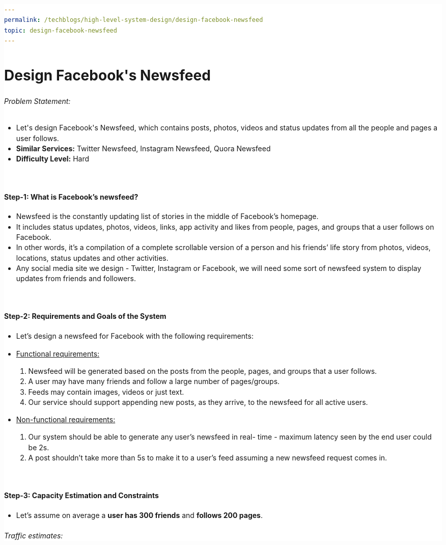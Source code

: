```yaml
---
permalink: /techblogs/high-level-system-design/design-facebook-newsfeed
topic: design-facebook-newsfeed
---
```




# Design Facebook's Newsfeed

###### Problem Statement:

- Let's design Facebook's Newsfeed, which contains posts, photos, videos and status updates from all the people and pages a user follows.
- **Similar Services:** Twitter Newsfeed, Instagram Newsfeed, Quora Newsfeed
- **Difficulty Level:** Hard 

<br>

#### Step-1: What is Facebook’s newsfeed?
- Newsfeed is the constantly updating list of stories in the middle of Facebook’s homepage.
- It includes status updates, photos, videos, links, app activity and likes from people, pages, and groups that a user follows on Facebook.
- In other words, it’s a compilation of a complete scrollable version of a person and his friends’ life story from photos, videos, locations, status updates and other activities.
- Any social media site we design - Twitter, Instagram or Facebook, we will need some sort of newsfeed system to display updates from friends and followers.

<br>

#### Step-2: Requirements and Goals of the System
- Let’s design a newsfeed for Facebook with the following requirements:

- [Functional requirements:]()
  1. Newsfeed will be generated based on the posts from the people, pages, and groups that a user follows.
  2. A user may have many friends and follow a large number of pages/groups.
  3. Feeds may contain images, videos or just text.
  4. Our service should support appending new posts, as they arrive, to the newsfeed for all active users.
- [Non-functional requirements:]()
  1. Our system should be able to generate any user’s newsfeed in real- time - maximum latency seen by the end user could be 2s.
  2.  A post shouldn’t take more than 5s to make it to a user’s feed assuming a new newsfeed request comes in.

<br>

#### Step-3: Capacity Estimation and Constraints
- Let’s assume on average a **user has 300 friends** and **follows 200 pages**.

###### Traffic estimates:
